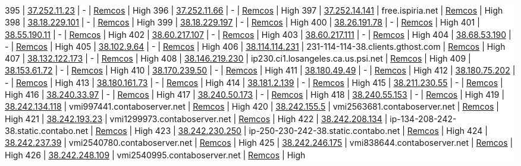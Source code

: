 395 | [37.252.11.23](https://vuldb.com/?ip.37.252.11.23) | - | [Remcos](https://vuldb.com/?actor.remcos) | High
396 | [37.252.11.66](https://vuldb.com/?ip.37.252.11.66) | - | [Remcos](https://vuldb.com/?actor.remcos) | High
397 | [37.252.14.141](https://vuldb.com/?ip.37.252.14.141) | free.ispiria.net | [Remcos](https://vuldb.com/?actor.remcos) | High
398 | [38.18.229.101](https://vuldb.com/?ip.38.18.229.101) | - | [Remcos](https://vuldb.com/?actor.remcos) | High
399 | [38.18.229.197](https://vuldb.com/?ip.38.18.229.197) | - | [Remcos](https://vuldb.com/?actor.remcos) | High
400 | [38.26.191.78](https://vuldb.com/?ip.38.26.191.78) | - | [Remcos](https://vuldb.com/?actor.remcos) | High
401 | [38.55.190.11](https://vuldb.com/?ip.38.55.190.11) | - | [Remcos](https://vuldb.com/?actor.remcos) | High
402 | [38.60.217.107](https://vuldb.com/?ip.38.60.217.107) | - | [Remcos](https://vuldb.com/?actor.remcos) | High
403 | [38.60.217.111](https://vuldb.com/?ip.38.60.217.111) | - | [Remcos](https://vuldb.com/?actor.remcos) | High
404 | [38.68.53.190](https://vuldb.com/?ip.38.68.53.190) | - | [Remcos](https://vuldb.com/?actor.remcos) | High
405 | [38.102.9.64](https://vuldb.com/?ip.38.102.9.64) | - | [Remcos](https://vuldb.com/?actor.remcos) | High
406 | [38.114.114.231](https://vuldb.com/?ip.38.114.114.231) | 231-114-114-38.clients.gthost.com | [Remcos](https://vuldb.com/?actor.remcos) | High
407 | [38.132.122.173](https://vuldb.com/?ip.38.132.122.173) | - | [Remcos](https://vuldb.com/?actor.remcos) | High
408 | [38.146.219.230](https://vuldb.com/?ip.38.146.219.230) | ip230.ci1.losangeles.ca.us.psi.net | [Remcos](https://vuldb.com/?actor.remcos) | High
409 | [38.153.61.72](https://vuldb.com/?ip.38.153.61.72) | - | [Remcos](https://vuldb.com/?actor.remcos) | High
410 | [38.170.239.50](https://vuldb.com/?ip.38.170.239.50) | - | [Remcos](https://vuldb.com/?actor.remcos) | High
411 | [38.180.49.49](https://vuldb.com/?ip.38.180.49.49) | - | [Remcos](https://vuldb.com/?actor.remcos) | High
412 | [38.180.75.202](https://vuldb.com/?ip.38.180.75.202) | - | [Remcos](https://vuldb.com/?actor.remcos) | High
413 | [38.180.161.73](https://vuldb.com/?ip.38.180.161.73) | - | [Remcos](https://vuldb.com/?actor.remcos) | High
414 | [38.181.2.139](https://vuldb.com/?ip.38.181.2.139) | - | [Remcos](https://vuldb.com/?actor.remcos) | High
415 | [38.211.230.55](https://vuldb.com/?ip.38.211.230.55) | - | [Remcos](https://vuldb.com/?actor.remcos) | High
416 | [38.240.33.97](https://vuldb.com/?ip.38.240.33.97) | - | [Remcos](https://vuldb.com/?actor.remcos) | High
417 | [38.240.50.173](https://vuldb.com/?ip.38.240.50.173) | - | [Remcos](https://vuldb.com/?actor.remcos) | High
418 | [38.240.55.153](https://vuldb.com/?ip.38.240.55.153) | - | [Remcos](https://vuldb.com/?actor.remcos) | High
419 | [38.242.134.118](https://vuldb.com/?ip.38.242.134.118) | vmi997441.contaboserver.net | [Remcos](https://vuldb.com/?actor.remcos) | High
420 | [38.242.155.5](https://vuldb.com/?ip.38.242.155.5) | vmi2563681.contaboserver.net | [Remcos](https://vuldb.com/?actor.remcos) | High
421 | [38.242.193.23](https://vuldb.com/?ip.38.242.193.23) | vmi1299973.contaboserver.net | [Remcos](https://vuldb.com/?actor.remcos) | High
422 | [38.242.208.134](https://vuldb.com/?ip.38.242.208.134) | ip-134-208-242-38.static.contabo.net | [Remcos](https://vuldb.com/?actor.remcos) | High
423 | [38.242.230.250](https://vuldb.com/?ip.38.242.230.250) | ip-250-230-242-38.static.contabo.net | [Remcos](https://vuldb.com/?actor.remcos) | High
424 | [38.242.237.39](https://vuldb.com/?ip.38.242.237.39) | vmi2540780.contaboserver.net | [Remcos](https://vuldb.com/?actor.remcos) | High
425 | [38.242.246.175](https://vuldb.com/?ip.38.242.246.175) | vmi838644.contaboserver.net | [Remcos](https://vuldb.com/?actor.remcos) | High
426 | [38.242.248.109](https://vuldb.com/?ip.38.242.248.109) | vmi2540995.contaboserver.net | [Remcos](https://vuldb.com/?actor.remcos) | High